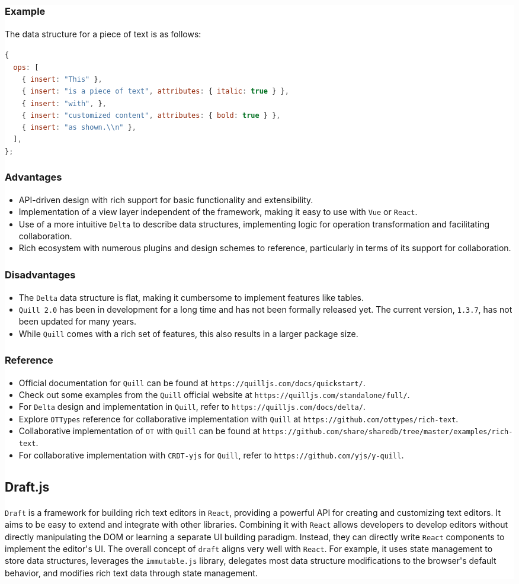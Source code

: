 ### Example
The data structure for a piece of text is as follows:

```javascript
{
  ops: [
    { insert: "This" },
    { insert: "is a piece of text", attributes: { italic: true } },
    { insert: "with", },
    { insert: "customized content", attributes: { bold: true } },
    { insert: "as shown.\\n" },
  ],
};
```

### Advantages
* API-driven design with rich support for basic functionality and extensibility.
* Implementation of a view layer independent of the framework, making it easy to use with `Vue` or `React`.
* Use of a more intuitive `Delta` to describe data structures, implementing logic for operation transformation and facilitating collaboration.
* Rich ecosystem with numerous plugins and design schemes to reference, particularly in terms of its support for collaboration.

### Disadvantages
* The `Delta` data structure is flat, making it cumbersome to implement features like tables.
* `Quill 2.0` has been in development for a long time and has not been formally released yet. The current version, `1.3.7`, has not been updated for many years.
* While `Quill` comes with a rich set of features, this also results in a larger package size.

### Reference
* Official documentation for `Quill` can be found at `https://quilljs.com/docs/quickstart/`.
* Check out some examples from the `Quill` official website at `https://quilljs.com/standalone/full/`.
* For `Delta` design and implementation in `Quill`, refer to `https://quilljs.com/docs/delta/`.
* Explore `OTTypes` reference for collaborative implementation with `Quill` at `https://github.com/ottypes/rich-text`.
* Collaborative implementation of `OT` with `Quill` can be found at `https://github.com/share/sharedb/tree/master/examples/rich-text`.
* For collaborative implementation with `CRDT-yjs` for `Quill`, refer to `https://github.com/yjs/y-quill`.

## Draft.js
`Draft` is a framework for building rich text editors in `React`, providing a powerful API for creating and customizing text editors. It aims to be easy to extend and integrate with other libraries. Combining it with `React` allows developers to develop editors without directly manipulating the DOM or learning a separate UI building paradigm. Instead, they can directly write `React` components to implement the editor's UI. The overall concept of `draft` aligns very well with `React`. For example, it uses state management to store data structures, leverages the `immutable.js` library, delegates most data structure modifications to the browser's default behavior, and modifies rich text data through state management.
